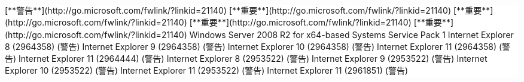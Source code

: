 </td>
<td style="border:1px solid black;">
[**警告**](http://go.microsoft.com/fwlink/?linkid=21140)

</td>
<td style="border:1px solid black;">
[**重要**](http://go.microsoft.com/fwlink/?linkid=21140)

</td>
<td style="border:1px solid black;">
[**重要**](http://go.microsoft.com/fwlink/?linkid=21140)

</td>
<td style="border:1px solid black;">
[**重要**](http://go.microsoft.com/fwlink/?linkid=21140)

</td>
<td style="border:1px solid black;">
[**重要**](http://go.microsoft.com/fwlink/?linkid=21140)

</td>
</tr>
<tr>
<td style="border:1px solid black;">
Windows Server 2008 R2 for x64-based Systems Service Pack 1

</td>
<td style="border:1px solid black;">
Internet Explorer 8  
(2964358)  
(警告)  
Internet Explorer 9  
(2964358)  
(警告)  
Internet Explorer 10  
(2964358)  
(警告)  
Internet Explorer 11  
(2964358)  
(警告)  
Internet Explorer 11  
(2964444)  
(警告)

</td>
<td style="border:1px solid black;">
Internet Explorer 8  
(2953522)  
(警告)  
Internet Explorer 9  
(2953522)  
(警告)  
Internet Explorer 10  
(2953522)  
(警告)  
Internet Explorer 11  
(2953522)  
(警告)  
Internet Explorer 11  
(2961851)  
(警告)

